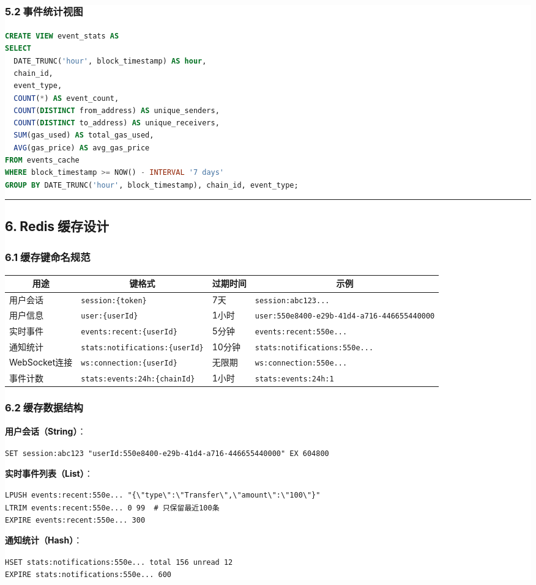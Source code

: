 ### 5.2 事件统计视图

```sql
CREATE VIEW event_stats AS
SELECT 
  DATE_TRUNC('hour', block_timestamp) AS hour,
  chain_id,
  event_type,
  COUNT(*) AS event_count,
  COUNT(DISTINCT from_address) AS unique_senders,
  COUNT(DISTINCT to_address) AS unique_receivers,
  SUM(gas_used) AS total_gas_used,
  AVG(gas_price) AS avg_gas_price
FROM events_cache
WHERE block_timestamp >= NOW() - INTERVAL '7 days'
GROUP BY DATE_TRUNC('hour', block_timestamp), chain_id, event_type;
```

---

## 6. Redis 缓存设计

### 6.1 缓存键命名规范

| 用途 | 键格式 | 过期时间 | 示例 |
|------|--------|---------|------|
| 用户会话 | `session:{token}` | 7天 | `session:abc123...` |
| 用户信息 | `user:{userId}` | 1小时 | `user:550e8400-e29b-41d4-a716-446655440000` |
| 实时事件 | `events:recent:{userId}` | 5分钟 | `events:recent:550e...` |
| 通知统计 | `stats:notifications:{userId}` | 10分钟 | `stats:notifications:550e...` |
| WebSocket连接 | `ws:connection:{userId}` | 无限期 | `ws:connection:550e...` |
| 事件计数 | `stats:events:24h:{chainId}` | 1小时 | `stats:events:24h:1` |

### 6.2 缓存数据结构

**用户会话（String）**：
```redis
SET session:abc123 "userId:550e8400-e29b-41d4-a716-446655440000" EX 604800
```

**实时事件列表（List）**：
```redis
LPUSH events:recent:550e... "{\"type\":\"Transfer\",\"amount\":\"100\"}"
LTRIM events:recent:550e... 0 99  # 只保留最近100条
EXPIRE events:recent:550e... 300
```

**通知统计（Hash）**：
```redis
HSET stats:notifications:550e... total 156 unread 12
EXPIRE stats:notifications:550e... 600
```
